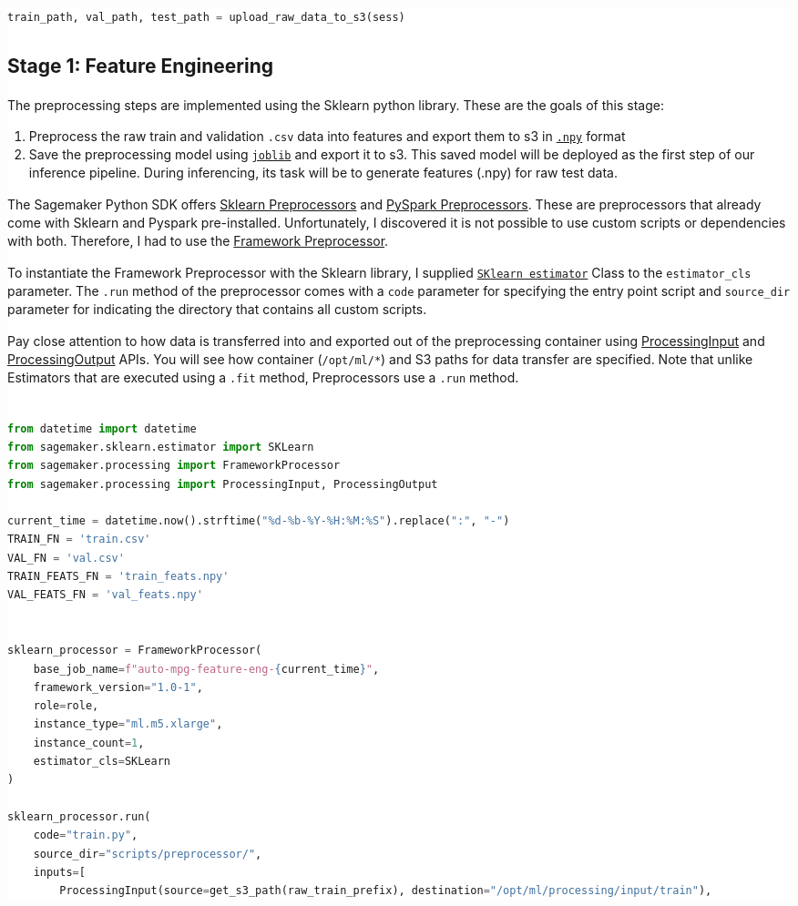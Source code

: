 ```python
train_path, val_path, test_path = upload_raw_data_to_s3(sess)

```

## Stage 1: Feature Engineering
The preprocessing steps are implemented using the Sklearn python library. These are the goals of this stage:

1. Preprocess the raw train and validation `.csv` data into features and export them to s3 in [`.npy`](https://numpy.org/doc/stable/reference/generated/numpy.lib.format.html#module-numpy.lib.format) format
2. Save the preprocessing model using [`joblib`](https://scikit-learn.org/stable/model_persistence.html) and export it to s3. This saved model will be deployed as the first step of our inference pipeline.  During inferencing, its task will be to generate features (.npy) for raw test data.

The Sagemaker Python SDK offers [Sklearn Preprocessors](https://sagemaker.readthedocs.io/en/stable/frameworks/sklearn/sagemaker.sklearn.html#sagemaker.sklearn.processing.SKLearnProcessor) and [PySpark Preprocessors](https://sagemaker.readthedocs.io/en/stable/api/training/processing.html#sagemaker.spark.processing.PySparkProcessor). These are preprocessors that already come with Sklearn and Pyspark pre-installed. Unfortunately, I discovered it is not possible to use custom scripts or dependencies with both. Therefore, I had to use the [Framework Preprocessor](https://sagemaker.readthedocs.io/en/stable/api/training/processing.html#sagemaker.processing.FrameworkProcessor). 

To instantiate the Framework Preprocessor with the Sklearn library,  I supplied [`SKlearn estimator`](https://sagemaker.readthedocs.io/en/stable/frameworks/sklearn/sagemaker.sklearn.html) Class to the `estimator_cls` parameter. The `.run` method of the preprocessor comes with a `code` parameter for specifying the entry point script and  `source_dir` parameter for indicating the directory that contains all custom scripts.

Pay close attention to how data is transferred into and exported out of the preprocessing container using [ProcessingInput](https://docs.aws.amazon.com/sagemaker/latest/APIReference/API_ProcessingInput.html) and [ProcessingOutput](https://docs.aws.amazon.com/sagemaker/latest/APIReference/API_ProcessingOutput.html) APIs. You will see how container (`/opt/ml/*`) and S3 paths for data transfer are specified. Note that unlike Estimators that are executed using a `.fit` method, Preprocessors use a `.run` method.

``` python

from datetime import datetime
from sagemaker.sklearn.estimator import SKLearn
from sagemaker.processing import FrameworkProcessor
from sagemaker.processing import ProcessingInput, ProcessingOutput

current_time = datetime.now().strftime("%d-%b-%Y-%H:%M:%S").replace(":", "-")
TRAIN_FN = 'train.csv'
VAL_FN = 'val.csv'
TRAIN_FEATS_FN = 'train_feats.npy'
VAL_FEATS_FN = 'val_feats.npy'


sklearn_processor = FrameworkProcessor(
    base_job_name=f"auto-mpg-feature-eng-{current_time}",
    framework_version="1.0-1",
    role=role,
    instance_type="ml.m5.xlarge",
    instance_count=1,
    estimator_cls=SKLearn
)

sklearn_processor.run(
    code="train.py",
    source_dir="scripts/preprocessor/",
    inputs=[
        ProcessingInput(source=get_s3_path(raw_train_prefix), destination="/opt/ml/processing/input/train"),
```
